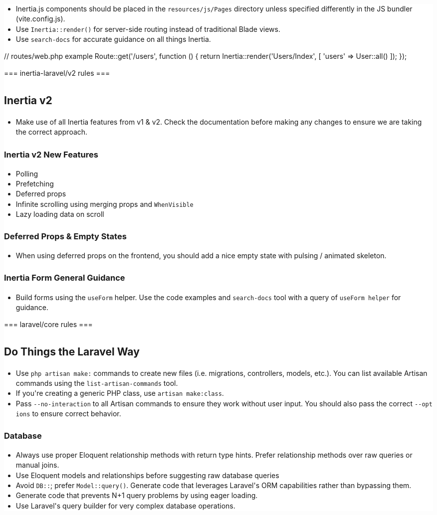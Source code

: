 - Inertia.js components should be placed in the `resources/js/Pages` directory unless specified differently in the JS bundler (vite.config.js).
- Use `Inertia::render()` for server-side routing instead of traditional Blade views.
- Use `search-docs` for accurate guidance on all things Inertia.

<code-snippet lang="php" name="Inertia::render Example">
// routes/web.php example
Route::get('/users', function () {
    return Inertia::render('Users/Index', [
        'users' => User::all()
    ]);
});
</code-snippet>


=== inertia-laravel/v2 rules ===

## Inertia v2

- Make use of all Inertia features from v1 & v2. Check the documentation before making any changes to ensure we are taking the correct approach.

### Inertia v2 New Features
- Polling
- Prefetching
- Deferred props
- Infinite scrolling using merging props and `WhenVisible`
- Lazy loading data on scroll

### Deferred Props & Empty States
- When using deferred props on the frontend, you should add a nice empty state with pulsing / animated skeleton.

### Inertia Form General Guidance
- Build forms using the `useForm` helper. Use the code examples and `search-docs` tool with a query of `useForm helper` for guidance.


=== laravel/core rules ===

## Do Things the Laravel Way

- Use `php artisan make:` commands to create new files (i.e. migrations, controllers, models, etc.). You can list available Artisan commands using the `list-artisan-commands` tool.
- If you're creating a generic PHP class, use `artisan make:class`.
- Pass `--no-interaction` to all Artisan commands to ensure they work without user input. You should also pass the correct `--options` to ensure correct behavior.

### Database
- Always use proper Eloquent relationship methods with return type hints. Prefer relationship methods over raw queries or manual joins.
- Use Eloquent models and relationships before suggesting raw database queries
- Avoid `DB::`; prefer `Model::query()`. Generate code that leverages Laravel's ORM capabilities rather than bypassing them.
- Generate code that prevents N+1 query problems by using eager loading.
- Use Laravel's query builder for very complex database operations.
